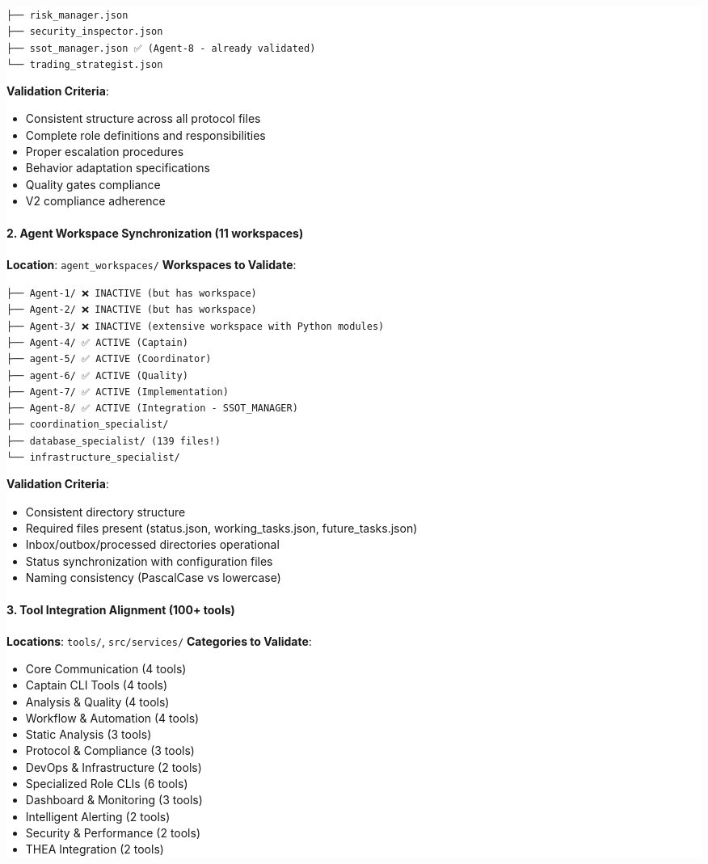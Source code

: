 ```
├── risk_manager.json
├── security_inspector.json
├── ssot_manager.json ✅ (Agent-8 - already validated)
└── trading_strategist.json
```

**Validation Criteria**:
- Consistent structure across all protocol files
- Complete role definitions and responsibilities
- Proper escalation procedures
- Behavior adaptation specifications
- Quality gates compliance
- V2 compliance adherence

#### 2. Agent Workspace Synchronization (11 workspaces)
**Location**: `agent_workspaces/`
**Workspaces to Validate**:
```
├── Agent-1/ ❌ INACTIVE (but has workspace)
├── Agent-2/ ❌ INACTIVE (but has workspace)
├── Agent-3/ ❌ INACTIVE (extensive workspace with Python modules)
├── Agent-4/ ✅ ACTIVE (Captain)
├── agent-5/ ✅ ACTIVE (Coordinator)
├── agent-6/ ✅ ACTIVE (Quality)
├── Agent-7/ ✅ ACTIVE (Implementation)
├── Agent-8/ ✅ ACTIVE (Integration - SSOT_MANAGER)
├── coordination_specialist/
├── database_specialist/ (139 files!)
└── infrastructure_specialist/
```

**Validation Criteria**:
- Consistent directory structure
- Required files present (status.json, working_tasks.json, future_tasks.json)
- Inbox/outbox/processed directories operational
- Status synchronization with configuration files
- Naming consistency (PascalCase vs lowercase)

#### 3. Tool Integration Alignment (100+ tools)
**Locations**: `tools/`, `src/services/`
**Categories to Validate**:
- Core Communication (4 tools)
- Captain CLI Tools (4 tools)
- Analysis & Quality (4 tools)
- Workflow & Automation (4 tools)
- Static Analysis (3 tools)
- Protocol & Compliance (3 tools)
- DevOps & Infrastructure (2 tools)
- Specialized Role CLIs (6 tools)
- Dashboard & Monitoring (3 tools)
- Intelligent Alerting (2 tools)
- Security & Performance (2 tools)
- THEA Integration (2 tools)
